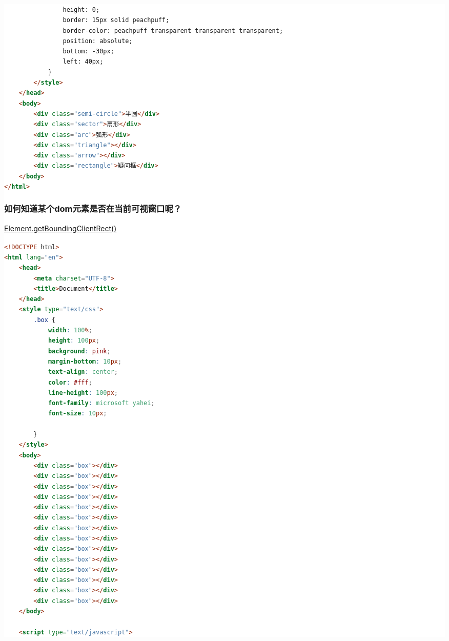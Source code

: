 ```html
				height: 0;
				border: 15px solid peachpuff;
				border-color: peachpuff transparent transparent transparent;
				position: absolute;
				bottom: -30px;
				left: 40px;
			}
		</style>
	</head>
	<body>
		<div class="semi-circle">半圆</div>
		<div class="sector">扇形</div>
		<div class="arc">弧形</div>
		<div class="triangle"></div>
		<div class="arrow"></div>
		<div class="rectangle">疑问框</div>
	</body>
</html>
```


### 如何知道某个dom元素是否在当前可视窗口呢？ 
[Element.getBoundingClientRect()](https://developer.mozilla.org/zh-CN/docs/Web/API/Element/getBoundingClientRect)
```html
<!DOCTYPE html>
<html lang="en">
	<head>
		<meta charset="UTF-8">
		<title>Document</title>
	</head>
	<style type="text/css">
		.box {
			width: 100%;
			height: 100px;
			background: pink;
			margin-bottom: 10px;
			text-align: center;
			color: #fff;
			line-height: 100px;
			font-family: microsoft yahei;
			font-size: 10px;

		}
	</style>
	<body>
		<div class="box"></div>
		<div class="box"></div>
		<div class="box"></div>
		<div class="box"></div>
		<div class="box"></div>
		<div class="box"></div>
		<div class="box"></div>
		<div class="box"></div>
		<div class="box"></div>
		<div class="box"></div>
		<div class="box"></div>
		<div class="box"></div>
		<div class="box"></div>
		<div class="box"></div>
	</body>

	<script type="text/javascript">
```